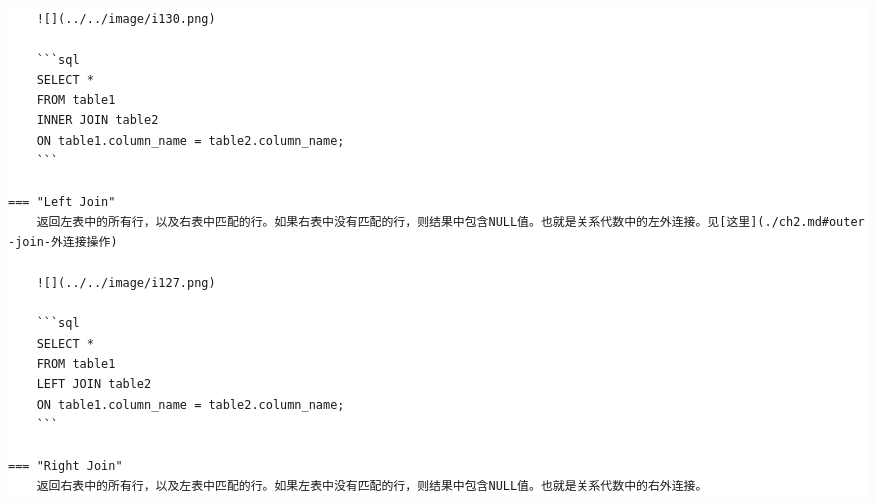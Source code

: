         ![](../../image/i130.png)

        ```sql
        SELECT *
        FROM table1
        INNER JOIN table2
        ON table1.column_name = table2.column_name;
        ```

    === "Left Join"
        返回左表中的所有行，以及右表中匹配的行。如果右表中没有匹配的行，则结果中包含NULL值。也就是关系代数中的左外连接。见[这里](./ch2.md#outer-join-外连接操作)

        ![](../../image/i127.png)

        ```sql
        SELECT *
        FROM table1
        LEFT JOIN table2
        ON table1.column_name = table2.column_name;
        ```

    === "Right Join"
        返回右表中的所有行，以及左表中匹配的行。如果左表中没有匹配的行，则结果中包含NULL值。也就是关系代数中的右外连接。
